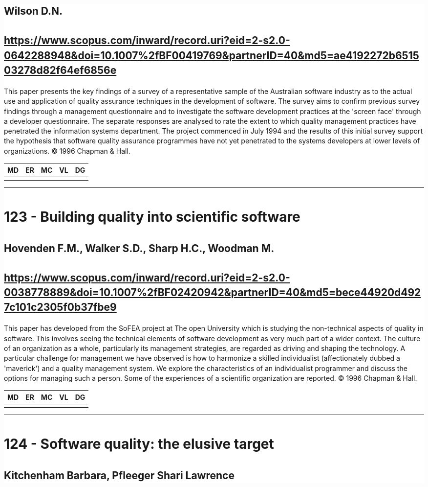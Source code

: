 ## Wilson D.N.

## https://www.scopus.com/inward/record.uri?eid=2-s2.0-0642288948&doi=10.1007%2fBF00419769&partnerID=40&md5=ae4192272b651503278d82f64ef6856e

This paper presents the key findings of a survey of a representative sample of the Australian software industry as to the actual use and application of quality assurance techniques in the development of software. The survey aims to confirm previous survey findings through a management questionnaire and to investigate the software development practices at the 'screen face' through a developer questionnaire. The separate responses are analysed to rate the extent to which quality management practices have penetrated the information systems department. The project commenced in July 1994 and the results of this initial survey support the hypothesis that software quality assurance programmes have not yet penetrated to the systems developers at lower levels of organizations. © 1996 Chapman & Hall.

| MD  | ER  | MC  | VL  | DG  |
| --- | --- | --- | --- | --- |
|  |  |  |  |  |
---

# 123 - Building quality into scientific software

## Hovenden F.M., Walker S.D., Sharp H.C., Woodman M.

## https://www.scopus.com/inward/record.uri?eid=2-s2.0-0038778889&doi=10.1007%2fBF02420942&partnerID=40&md5=bece44920d4927c101c2305f0b37fbe9

This paper has developed from the SoFEA project at The open University which is studying the non-technical aspects of quality in software. This involves seeing the technical elements of software development as very much part of a wider context. The culture of an organization as a whole, particularly its management strategies, are regarded as driving and shaping the technology. A particular challenge for management we have observed is how to harmonize a skilled individualist (affectionately dubbed a 'maverick') and a quality management system. We explore the characteristics of an individualist programmer and discuss the options for managing such a person. Some of the experiences of a scientific organization are reported. © 1996 Chapman & Hall.

| MD  | ER  | MC  | VL  | DG  |
| --- | --- | --- | --- | --- |
|  |  |  |  |  |
---

# 124 - Software quality: the elusive target

## Kitchenham Barbara, Pfleeger Shari Lawrence
